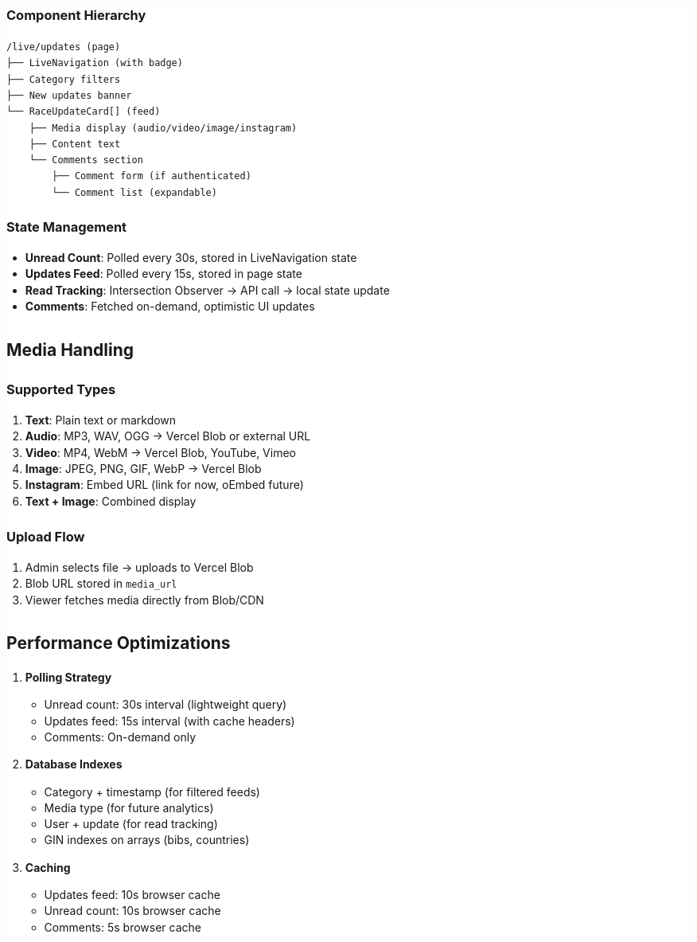 ### Component Hierarchy
```
/live/updates (page)
├── LiveNavigation (with badge)
├── Category filters
├── New updates banner
└── RaceUpdateCard[] (feed)
    ├── Media display (audio/video/image/instagram)
    ├── Content text
    └── Comments section
        ├── Comment form (if authenticated)
        └── Comment list (expandable)
```

### State Management
- **Unread Count**: Polled every 30s, stored in LiveNavigation state
- **Updates Feed**: Polled every 15s, stored in page state
- **Read Tracking**: Intersection Observer → API call → local state update
- **Comments**: Fetched on-demand, optimistic UI updates

## Media Handling

### Supported Types
1. **Text**: Plain text or markdown
2. **Audio**: MP3, WAV, OGG → Vercel Blob or external URL
3. **Video**: MP4, WebM → Vercel Blob, YouTube, Vimeo
4. **Image**: JPEG, PNG, GIF, WebP → Vercel Blob
5. **Instagram**: Embed URL (link for now, oEmbed future)
6. **Text + Image**: Combined display

### Upload Flow
1. Admin selects file → uploads to Vercel Blob
2. Blob URL stored in `media_url`
3. Viewer fetches media directly from Blob/CDN

## Performance Optimizations

1. **Polling Strategy**
   - Unread count: 30s interval (lightweight query)
   - Updates feed: 15s interval (with cache headers)
   - Comments: On-demand only

2. **Database Indexes**
   - Category + timestamp (for filtered feeds)
   - Media type (for future analytics)
   - User + update (for read tracking)
   - GIN indexes on arrays (bibs, countries)

3. **Caching**
   - Updates feed: 10s browser cache
   - Unread count: 10s browser cache
   - Comments: 5s browser cache
